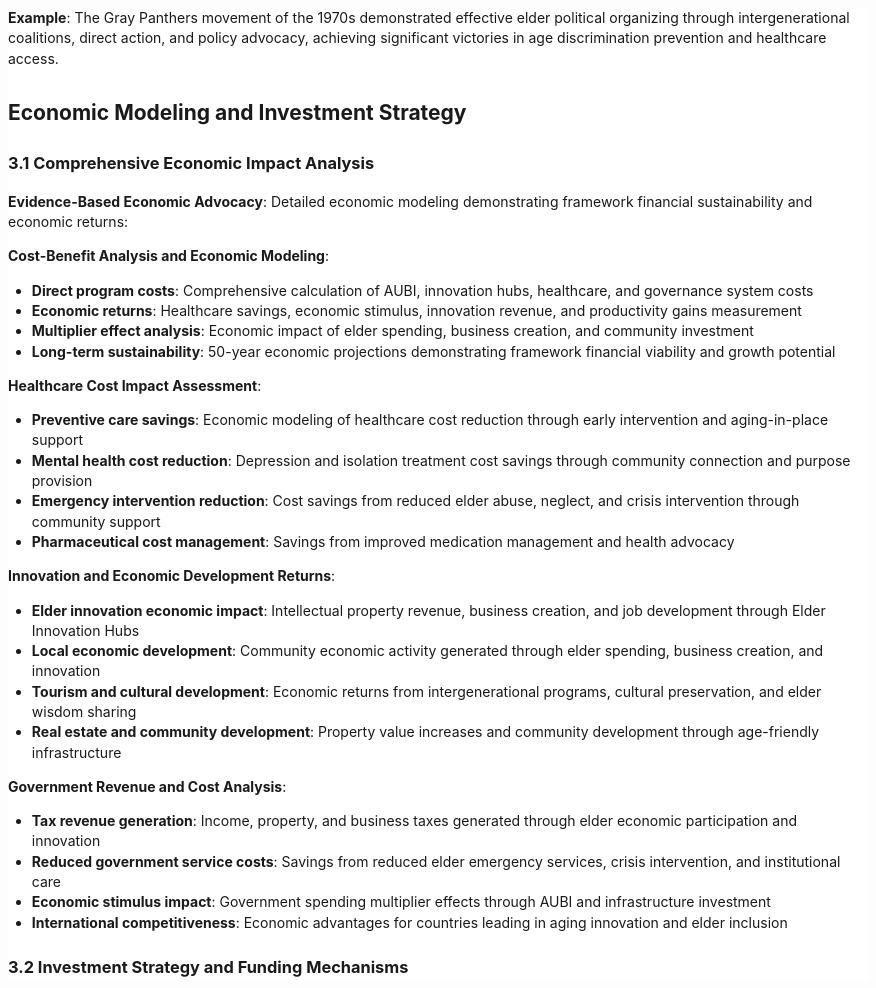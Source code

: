 **Example**: The Gray Panthers movement of the 1970s demonstrated effective elder political organizing through intergenerational coalitions, direct action, and policy advocacy, achieving significant victories in age discrimination prevention and healthcare access.

## <a id="economic-modeling-investment-strategy"></a>Economic Modeling and Investment Strategy

### 3.1 Comprehensive Economic Impact Analysis

**Evidence-Based Economic Advocacy**: Detailed economic modeling demonstrating framework financial sustainability and economic returns:

**Cost-Benefit Analysis and Economic Modeling**:
- **Direct program costs**: Comprehensive calculation of AUBI, innovation hubs, healthcare, and governance system costs
- **Economic returns**: Healthcare savings, economic stimulus, innovation revenue, and productivity gains measurement
- **Multiplier effect analysis**: Economic impact of elder spending, business creation, and community investment
- **Long-term sustainability**: 50-year economic projections demonstrating framework financial viability and growth potential

**Healthcare Cost Impact Assessment**:
- **Preventive care savings**: Economic modeling of healthcare cost reduction through early intervention and aging-in-place support
- **Mental health cost reduction**: Depression and isolation treatment cost savings through community connection and purpose provision
- **Emergency intervention reduction**: Cost savings from reduced elder abuse, neglect, and crisis intervention through community support
- **Pharmaceutical cost management**: Savings from improved medication management and health advocacy

**Innovation and Economic Development Returns**:
- **Elder innovation economic impact**: Intellectual property revenue, business creation, and job development through Elder Innovation Hubs
- **Local economic development**: Community economic activity generated through elder spending, business creation, and innovation
- **Tourism and cultural development**: Economic returns from intergenerational programs, cultural preservation, and elder wisdom sharing
- **Real estate and community development**: Property value increases and community development through age-friendly infrastructure

**Government Revenue and Cost Analysis**:
- **Tax revenue generation**: Income, property, and business taxes generated through elder economic participation and innovation
- **Reduced government service costs**: Savings from reduced elder emergency services, crisis intervention, and institutional care
- **Economic stimulus impact**: Government spending multiplier effects through AUBI and infrastructure investment
- **International competitiveness**: Economic advantages for countries leading in aging innovation and elder inclusion

### 3.2 Investment Strategy and Funding Mechanisms
